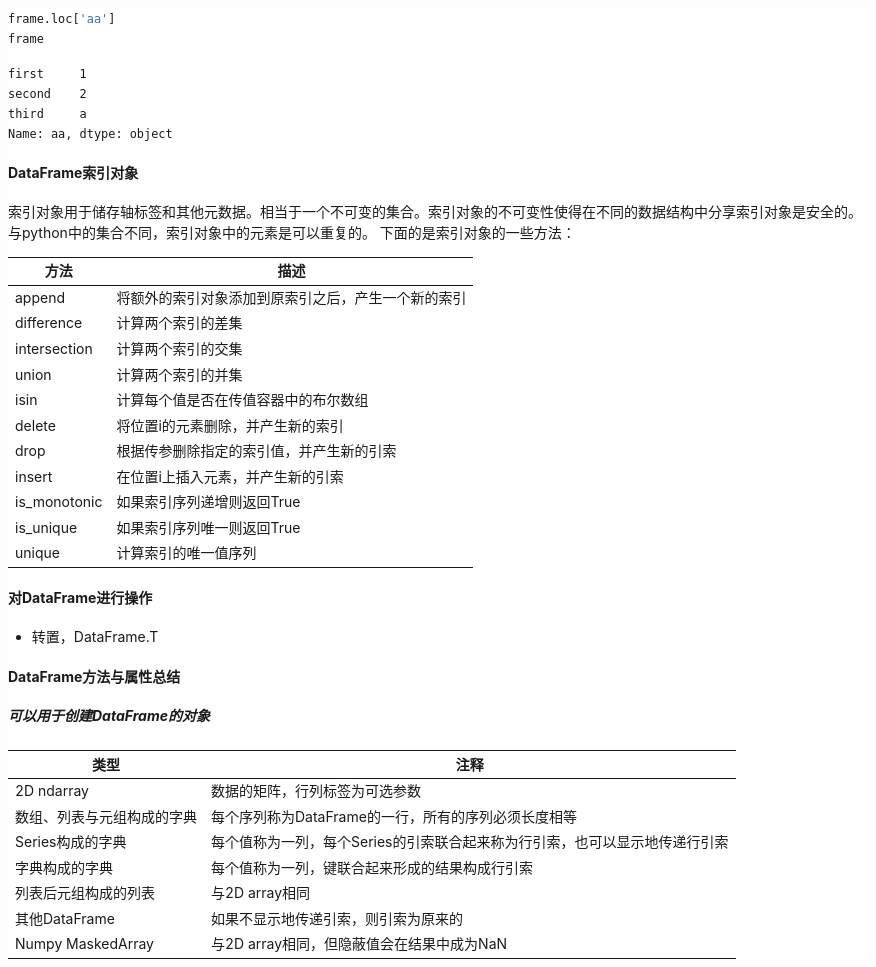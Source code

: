 ```python
frame.loc['aa']
frame
```

```output
first     1
second    2
third     a
Name: aa, dtype: object
```

#### DataFrame索引对象

索引对象用于储存轴标签和其他元数据。相当于一个不可变的集合。索引对象的不可变性使得在不同的数据结构中分享索引对象是安全的。
与python中的集合不同，索引对象中的元素是可以重复的。
下面的是索引对象的一些方法：

|方法|描述|
|--|--|
|append|将额外的索引对象添加到原索引之后，产生一个新的索引|
|difference|计算两个索引的差集|
|intersection|计算两个索引的交集|
|union|计算两个索引的并集|
|isin|计算每个值是否在传值容器中的布尔数组|
|delete|将位置i的元素删除，并产生新的索引|
|drop|根据传参删除指定的索引值，并产生新的引索|
|insert|在位置i上插入元素，并产生新的引索|
|is_monotonic|如果索引序列递增则返回True|
|is_unique|如果索引序列唯一则返回True|
|unique|计算索引的唯一值序列|

#### 对DataFrame进行操作

- 转置，DataFrame.T

#### DataFrame方法与属性总结

##### 可以用于创建DataFrame的对象

|类型|注释|
|--|--|
|2D ndarray|数据的矩阵，行列标签为可选参数|
|数组、列表与元组构成的字典|每个序列称为DataFrame的一行，所有的序列必须长度相等|
|Series构成的字典|每个值称为一列，每个Series的引索联合起来称为行引索，也可以显示地传递行引索|
|字典构成的字典|每个值称为一列，键联合起来形成的结果构成行引索|
|列表后元组构成的列表|与2D array相同|
|其他DataFrame|如果不显示地传递引索，则引索为原来的|
|Numpy MaskedArray|与2D array相同，但隐蔽值会在结果中成为NaN|
